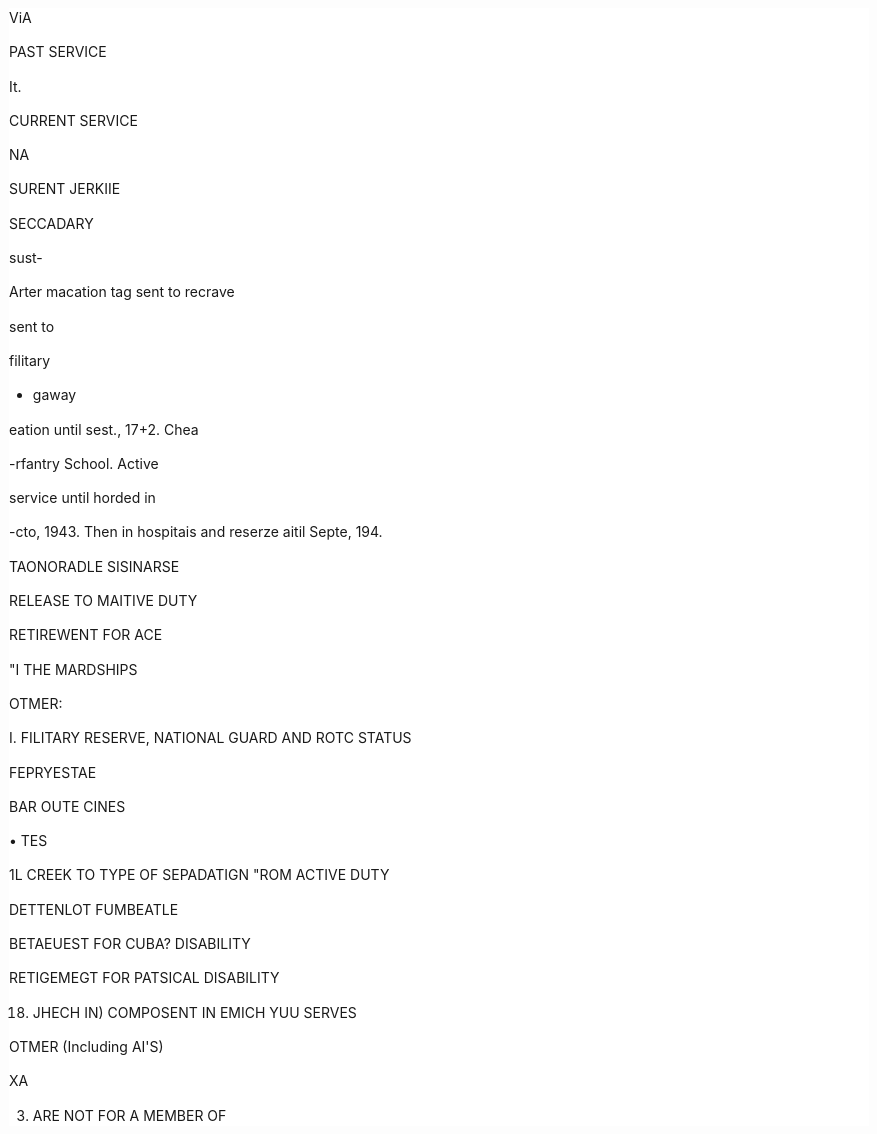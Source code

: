 ViA

PAST SERVICE

It.

CURRENT SERVICE

NA

SURENT JERKIIE

SECCADARY

sust-

Arter macation tag sent to recrave

sent to

filitary

- gaway

eation until sest., 17+2. Chea

-rfantry School. Active

service until horded in

-cto, 1943. Then in hospitais and reserze aitil Septe, 194.

TAONORADLE SISINARSE

RELEASE TO MAITIVE DUTY

RETIREWENT FOR ACE

"I THE MARDSHIPS

OTMER:

I. FILITARY RESERVE, NATIONAL GUARD AND ROTC STATUS

FEPRYESTAE

BAR OUTE CINES

• TES

1L CREEK TO TYPE OF SEPADATIGN "ROM ACTIVE DUTY

DETTENLOT FUMBEATLE

BETAEUEST FOR CUBA? DISABILITY

RETIGEMEGT FOR PATSICAL DISABILITY

18. JHECH IN) COMPOSENT IN EMICH YUU SERVES

OTMER (Including AI'S)

XA

3. ARE NOT FOR A MEMBER OF
